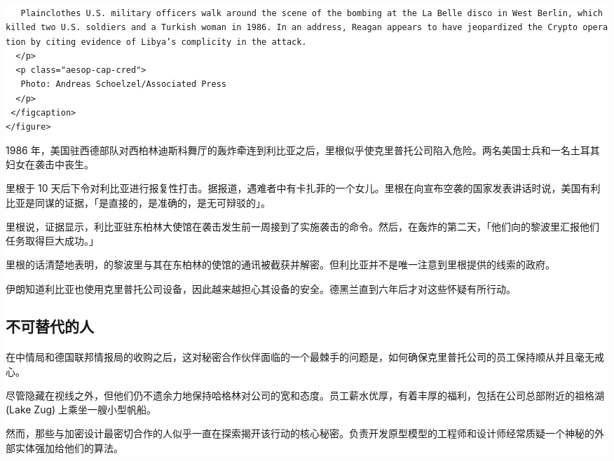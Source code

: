        Plainclothes U.S. military officers walk around the scene of the bombing at the La Belle disco in West Berlin, which killed two U.S. soldiers and a Turkish woman in 1986. In an address, Reagan appears to have jeopardized the Crypto operation by citing evidence of Libya’s complicity in the attack.
      </p>
      <p class="aesop-cap-cred">
       Photo: Andreas Schoelzel/Associated Press
      </p>
     </figcaption>
    </figure>
   </div>
  </div>
  <p>
   1986 年，美国驻西德部队对西柏林迪斯科舞厅的轰炸牵连到利比亚之后，里根似乎使克里普托公司陷入危险。两名美国士兵和一名土耳其妇女在袭击中丧生。
  </p>
  <p>
   里根于 10 天后下令对利比亚进行报复性打击。据报道，遇难者中有卡扎菲的一个女儿。里根在向宣布空袭的国家发表讲话时说，美国有利比亚是同谋的证据，「是直接的，是准确的，是无可辩驳的」。
  </p>
  <div class="code-block code-block-1" style="margin: 8px 0; clear: both;">
   <div class="container ads_KbHEVhh8Rw">
    <div class="card card--blog post-sidebar">
     <div class="card-body">
      <div class="logo_ngcontent-kty-0">
      </div>
      <div class="iframe-blocker U6XAMK63Vh00WqvF2BacIQ">
       <div class="background-h60B">
       </div>
       <div class="WumZiPCS4MeMw4pxQ">
       </div>
      </div>
     </div>
     <div class="card-footer">
      <div class="card-footer-wrapper" layout="row bottom-left">
      </div>
     </div>
    </div>
   </div>
  </div>
  <p>
   里根说，证据显示，利比亚驻东柏林大使馆在袭击发生前一周接到了实施袭击的命令。然后，在轰炸的第二天，「他们向的黎波里汇报他们任务取得巨大成功。」
  </p>
  <p>
   里根的话清楚地表明，的黎波里与其在东柏林的使馆的通讯被截获并解密。但利比亚并不是唯一注意到里根提供的线索的政府。
  </p>
  <p>
   伊朗知道利比亚也使用克里普托公司设备，因此越来越担心其设备的安全。德黑兰直到六年后才对这些怀疑有所行动。
  </p>
  <h2>
   不可替代的人
  </h2>
  <p>
   在中情局和德国联邦情报局的收购之后，这对秘密合作伙伴面临的一个最棘手的问题是，如何确保克里普托公司的员工保持顺从并且毫无戒心。
  </p>
  <p>
   尽管隐藏在视线之外，但他们仍不遗余力地保持哈格林对公司的宽和态度。员工薪水优厚，有着丰厚的福利，包括在公司总部附近的祖格湖 (Lake Zug) 上乘坐一艘小型帆船。
  </p>
  <p>
   然而，那些与加密设计最密切合作的人似乎一直在探索揭开该行动的核心秘密。负责开发原型模型的工程师和设计师经常质疑一个神秘的外部实体强加给他们的算法。
  </p>
  <div class="code-block code-block-1" style="margin: 8px 0; clear: both;">
   <div class="container ads_KbHEVhh8Rw">
    <div class="card card--blog post-sidebar">
     <div class="card-body">
      <div class="logo_ngcontent-kty-0">
      </div>